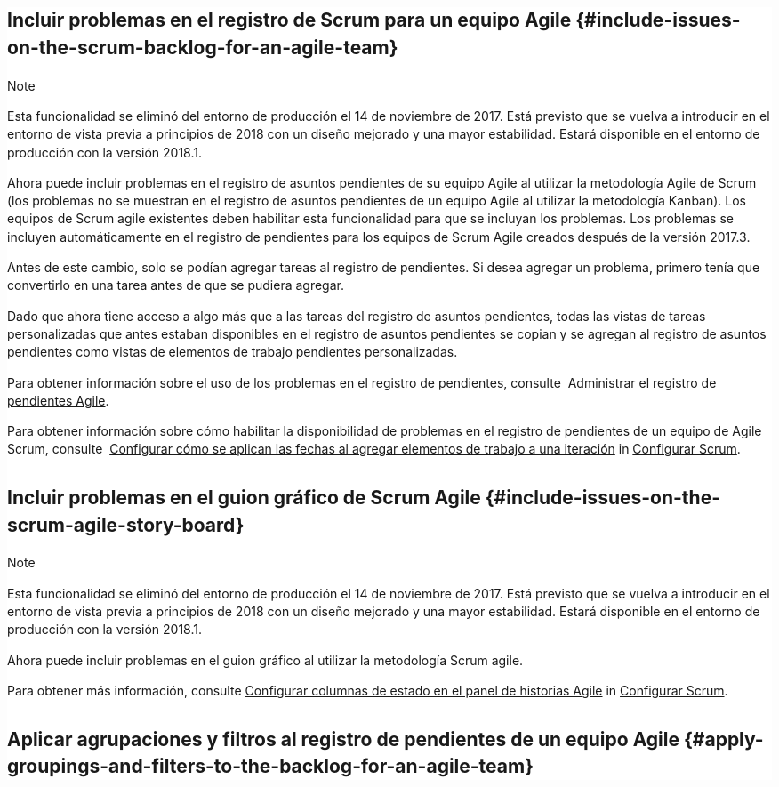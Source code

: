## Incluir problemas en el registro de Scrum para un equipo Agile {#include-issues-on-the-scrum-backlog-for-an-agile-team}

>[!NOTE]
>
Esta funcionalidad se eliminó del entorno de producción el 14 de noviembre de 2017. Está previsto que se vuelva a introducir en el entorno de vista previa a principios de 2018 con un diseño mejorado y una mayor estabilidad. Estará disponible en el entorno de producción con la versión 2018.1.

Ahora puede incluir problemas en el registro de asuntos pendientes de su equipo Agile al utilizar la metodología Agile de Scrum (los problemas no se muestran en el registro de asuntos pendientes de un equipo Agile al utilizar la metodología Kanban). Los equipos de Scrum agile existentes deben habilitar esta funcionalidad para que se incluyan los problemas. Los problemas se incluyen automáticamente en el registro de pendientes para los equipos de Scrum Agile creados después de la versión 2017.3.

Antes de este cambio, solo se podían agregar tareas al registro de pendientes. Si desea agregar un problema, primero tenía que convertirlo en una tarea antes de que se pudiera agregar.

Dado que ahora tiene acceso a algo más que a las tareas del registro de asuntos pendientes, todas las vistas de tareas personalizadas que antes estaban disponibles en el registro de asuntos pendientes se copian y se agregan al registro de asuntos pendientes como vistas de elementos de trabajo pendientes personalizadas.

Para obtener información sobre el uso de los problemas en el registro de pendientes, consulte  [Administrar el registro de pendientes Agile](../../../../agile/work-in-an-agile-environment/manage-the-agile-backlog.md).

Para obtener información sobre cómo habilitar la disponibilidad de problemas en el registro de pendientes de un equipo de Agile Scrum, consulte  [Configurar cómo se aplican las fechas al agregar elementos de trabajo a una iteración](../../../../agile/get-started-with-agile-in-workfront/configure-scrum.md#configur5) in [Configurar Scrum](../../../../agile/get-started-with-agile-in-workfront/configure-scrum.md).

## Incluir problemas en el guion gráfico de Scrum Agile {#include-issues-on-the-scrum-agile-story-board}

>[!NOTE]
>
Esta funcionalidad se eliminó del entorno de producción el 14 de noviembre de 2017. Está previsto que se vuelva a introducir en el entorno de vista previa a principios de 2018 con un diseño mejorado y una mayor estabilidad. Estará disponible en el entorno de producción con la versión 2018.1.

Ahora puede incluir problemas en el guion gráfico al utilizar la metodología Scrum agile.

Para obtener más información, consulte [Configurar columnas de estado en el panel de historias Agile](../../../../agile/get-started-with-agile-in-workfront/configure-scrum.md#configur2) in [Configurar Scrum](../../../../agile/get-started-with-agile-in-workfront/configure-scrum.md).

## Aplicar agrupaciones y filtros al registro de pendientes de un equipo Agile {#apply-groupings-and-filters-to-the-backlog-for-an-agile-team}
